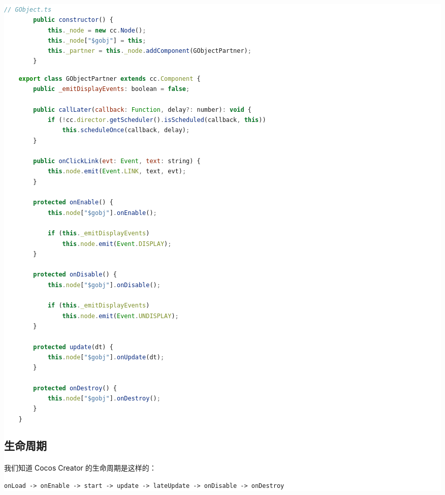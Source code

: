 ```js
// GObject.ts
        public constructor() {
            this._node = new cc.Node();
            this._node["$gobj"] = this;
            this._partner = this._node.addComponent(GObjectPartner);
        }
```

```js
    export class GObjectPartner extends cc.Component {
        public _emitDisplayEvents: boolean = false;

        public callLater(callback: Function, delay?: number): void {
            if (!cc.director.getScheduler().isScheduled(callback, this))
                this.scheduleOnce(callback, delay);
        }

        public onClickLink(evt: Event, text: string) {
            this.node.emit(Event.LINK, text, evt);
        }

        protected onEnable() {
            this.node["$gobj"].onEnable();

            if (this._emitDisplayEvents)
                this.node.emit(Event.DISPLAY);
        }

        protected onDisable() {
            this.node["$gobj"].onDisable();

            if (this._emitDisplayEvents)
                this.node.emit(Event.UNDISPLAY);
        }

        protected update(dt) {
            this.node["$gobj"].onUpdate(dt);
        }

        protected onDestroy() {
            this.node["$gobj"].onDestroy();
        }
    }
```

## 生命周期

我们知道 Cocos Creator 的生命周期是这样的：

```
onLoad -> onEnable -> start -> update -> lateUpdate -> onDisable -> onDestroy
```
